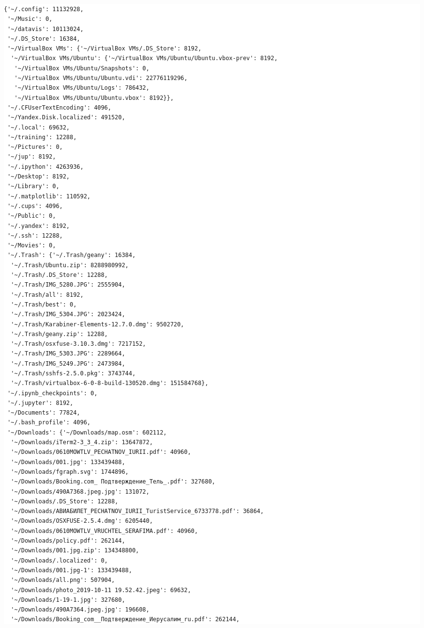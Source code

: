 
    {'~/.config': 11132928,
     '~/Music': 0,
     '~/datavis': 10113024,
     '~/.DS_Store': 16384,
     '~/VirtualBox VMs': {'~/VirtualBox VMs/.DS_Store': 8192,
      '~/VirtualBox VMs/Ubuntu': {'~/VirtualBox VMs/Ubuntu/Ubuntu.vbox-prev': 8192,
       '~/VirtualBox VMs/Ubuntu/Snapshots': 0,
       '~/VirtualBox VMs/Ubuntu/Ubuntu.vdi': 22776119296,
       '~/VirtualBox VMs/Ubuntu/Logs': 786432,
       '~/VirtualBox VMs/Ubuntu/Ubuntu.vbox': 8192}},
     '~/.CFUserTextEncoding': 4096,
     '~/Yandex.Disk.localized': 491520,
     '~/.local': 69632,
     '~/training': 12288,
     '~/Pictures': 0,
     '~/jup': 8192,
     '~/.ipython': 4263936,
     '~/Desktop': 8192,
     '~/Library': 0,
     '~/.matplotlib': 110592,
     '~/.cups': 4096,
     '~/Public': 0,
     '~/.yandex': 8192,
     '~/.ssh': 12288,
     '~/Movies': 0,
     '~/.Trash': {'~/.Trash/geany': 16384,
      '~/.Trash/Ubuntu.zip': 8288980992,
      '~/.Trash/.DS_Store': 12288,
      '~/.Trash/IMG_5280.JPG': 2555904,
      '~/.Trash/all': 8192,
      '~/.Trash/best': 0,
      '~/.Trash/IMG_5304.JPG': 2023424,
      '~/.Trash/Karabiner-Elements-12.7.0.dmg': 9502720,
      '~/.Trash/geany.zip': 12288,
      '~/.Trash/osxfuse-3.10.3.dmg': 7217152,
      '~/.Trash/IMG_5303.JPG': 2289664,
      '~/.Trash/IMG_5249.JPG': 2473984,
      '~/.Trash/sshfs-2.5.0.pkg': 3743744,
      '~/.Trash/virtualbox-6-0-8-build-130520.dmg': 151584768},
     '~/.ipynb_checkpoints': 0,
     '~/.jupyter': 8192,
     '~/Documents': 77824,
     '~/.bash_profile': 4096,
     '~/Downloads': {'~/Downloads/map.osm': 602112,
      '~/Downloads/iTerm2-3_3_4.zip': 13647872,
      '~/Downloads/0610MOWTLV_PECHATNOV_IURII.pdf': 40960,
      '~/Downloads/001.jpg': 133439488,
      '~/Downloads/fgraph.svg': 1744896,
      '~/Downloads/Booking.com_ Подтверждение_Тель_.pdf': 327680,
      '~/Downloads/490A7368.jpeg.jpg': 131072,
      '~/Downloads/.DS_Store': 12288,
      '~/Downloads/АВИАБИЛЕТ_PECHATNOV_IURII_TuristService_6733778.pdf': 36864,
      '~/Downloads/OSXFUSE-2.5.4.dmg': 6205440,
      '~/Downloads/0610MOWTLV_VRUCHTEL_SERAFIMA.pdf': 40960,
      '~/Downloads/policy.pdf': 262144,
      '~/Downloads/001.jpg.zip': 134348800,
      '~/Downloads/.localized': 0,
      '~/Downloads/001.jpg-1': 133439488,
      '~/Downloads/all.png': 507904,
      '~/Downloads/photo_2019-10-11 19.52.42.jpeg': 69632,
      '~/Downloads/1-19-1.jpg': 327680,
      '~/Downloads/490A7364.jpeg.jpg': 196608,
      '~/Downloads/Booking_com__Подтверждение_Иерусалим_ru.pdf': 262144,